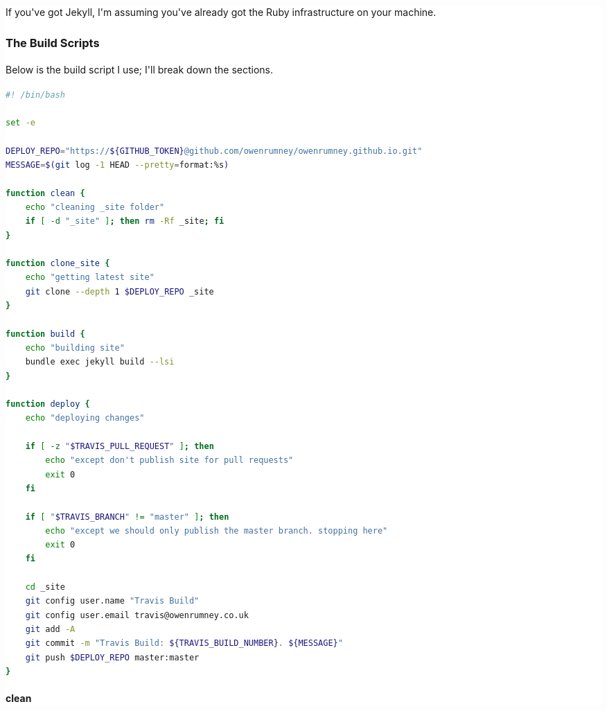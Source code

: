 If you've got Jekyll, I'm assuming you've already got the Ruby infrastructure on your machine.

### The Build Scripts

Below is the build script I use; I'll break down the sections.

```bash
#! /bin/bash

set -e

DEPLOY_REPO="https://${GITHUB_TOKEN}@github.com/owenrumney/owenrumney.github.io.git"
MESSAGE=$(git log -1 HEAD --pretty=format:%s)

function clean { 
	echo "cleaning _site folder"
	if [ -d "_site" ]; then rm -Rf _site; fi 
}

function clone_site { 
	echo "getting latest site"
	git clone --depth 1 $DEPLOY_REPO _site 
}

function build { 
	echo "building site"
	bundle exec jekyll build --lsi
}

function deploy {
	echo "deploying changes"

	if [ -z "$TRAVIS_PULL_REQUEST" ]; then
	    echo "except don't publish site for pull requests"
	    exit 0
	fi  

	if [ "$TRAVIS_BRANCH" != "master" ]; then
	    echo "except we should only publish the master branch. stopping here"
	    exit 0
	fi

	cd _site
	git config user.name "Travis Build"
    git config user.email travis@owenrumney.co.uk
	git add -A
	git commit -m "Travis Build: ${TRAVIS_BUILD_NUMBER}. ${MESSAGE}"
	git push $DEPLOY_REPO master:master
}
```

#### clean

